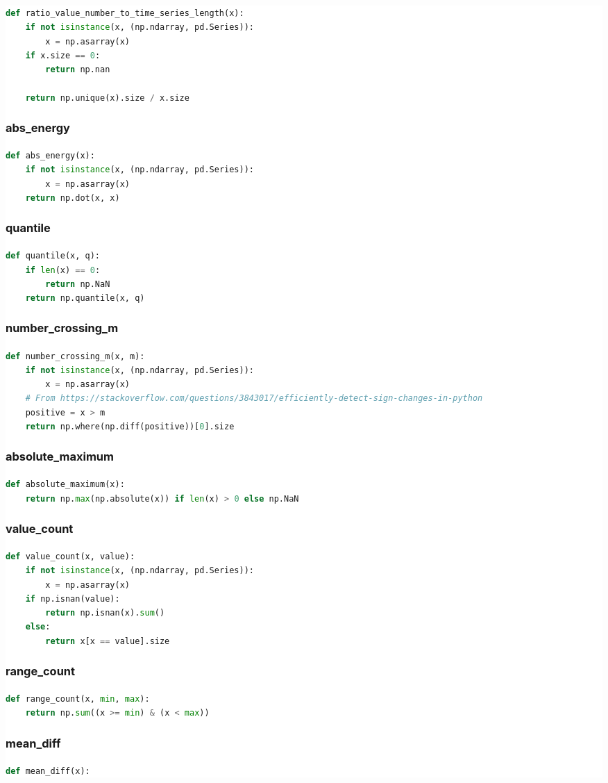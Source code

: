 ```python
def ratio_value_number_to_time_series_length(x):
    if not isinstance(x, (np.ndarray, pd.Series)):
        x = np.asarray(x)
    if x.size == 0:
        return np.nan

    return np.unique(x).size / x.size
```
<a name="EvN5k"></a>
### **abs_energy**
```python
def abs_energy(x):
    if not isinstance(x, (np.ndarray, pd.Series)):
        x = np.asarray(x)
    return np.dot(x, x)
```
<a name="jBxzJ"></a>
### **quantile**
```python
def quantile(x, q):
    if len(x) == 0:
        return np.NaN
    return np.quantile(x, q)
```
<a name="fGSJN"></a>
### **number_crossing_m**
```python
def number_crossing_m(x, m):
    if not isinstance(x, (np.ndarray, pd.Series)):
        x = np.asarray(x)
    # From https://stackoverflow.com/questions/3843017/efficiently-detect-sign-changes-in-python
    positive = x > m
    return np.where(np.diff(positive))[0].size
```
<a name="pwGMR"></a>
### **absolute_maximum**
```python
def absolute_maximum(x):
    return np.max(np.absolute(x)) if len(x) > 0 else np.NaN
```
<a name="iZBTA"></a>
### **value_count**
```python
def value_count(x, value):
    if not isinstance(x, (np.ndarray, pd.Series)):
        x = np.asarray(x)
    if np.isnan(value):
        return np.isnan(x).sum()
    else:
        return x[x == value].size
```
<a name="QZLbZ"></a>
### **range_count**
```python
def range_count(x, min, max):
    return np.sum((x >= min) & (x < max))
```
<a name="z13JD"></a>
### **mean_diff**
```python
def mean_diff(x):
```